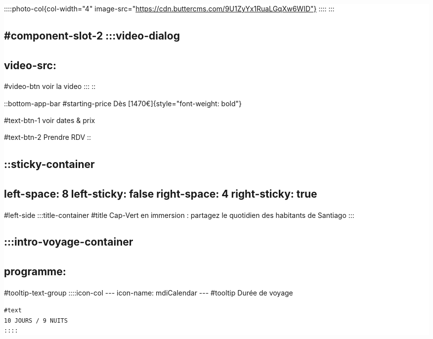 ::::photo-col{col-width="4" image-src="https://cdn.buttercms.com/9U1ZyYx1RuaLGqXw6WID"}
::::
  :::

#component-slot-2
  :::video-dialog
  ---
  video-src: 
  ---
  #video-btn
  voir la video
  :::
::

::bottom-app-bar
#starting-price
Dès [1470€]{style="font-weight: bold"}

#text-btn-1
voir dates & prix

#text-btn-2
Prendre RDV
::

::sticky-container
---
left-space: 8
left-sticky: false
right-space: 4
right-sticky: true
---
#left-side
  :::title-container
  #title
  Cap-Vert en immersion : partagez le quotidien des habitants de Santiago
  :::

  :::intro-voyage-container
  ---
  programme: 
  ---

  #tooltip-text-group
    ::::icon-col
    ---
    icon-name: mdiCalendar
    ---
    #tooltip
    Durée de voyage

    #text
    10 JOURS / 9 NUITS
    ::::
